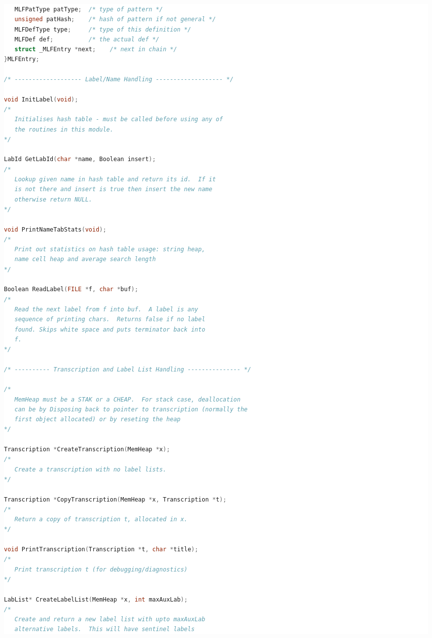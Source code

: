 ```C++
   MLFPatType patType;  /* type of pattern */
   unsigned patHash;    /* hash of pattern if not general */
   MLFDefType type;     /* type of this definition */
   MLFDef def;          /* the actual def */
   struct _MLFEntry *next;    /* next in chain */
}MLFEntry;

/* ------------------- Label/Name Handling ------------------- */

void InitLabel(void);
/*
   Initialises hash table - must be called before using any of
   the routines in this module.
*/

LabId GetLabId(char *name, Boolean insert);
/*
   Lookup given name in hash table and return its id.  If it
   is not there and insert is true then insert the new name
   otherwise return NULL.
*/

void PrintNameTabStats(void);
/* 
   Print out statistics on hash table usage: string heap,
   name cell heap and average search length
*/

Boolean ReadLabel(FILE *f, char *buf);
/*
   Read the next label from f into buf.  A label is any
   sequence of printing chars.  Returns false if no label
   found. Skips white space and puts terminator back into
   f.
*/

/* ---------- Transcription and Label List Handling --------------- */

/* 
   MemHeap must be a STAK or a CHEAP.  For stack case, deallocation
   can be by Disposing back to pointer to transcription (normally the 
   first object allocated) or by reseting the heap
*/

Transcription *CreateTranscription(MemHeap *x);
/*
   Create a transcription with no label lists.
*/

Transcription *CopyTranscription(MemHeap *x, Transcription *t);
/*
   Return a copy of transcription t, allocated in x.
*/

void PrintTranscription(Transcription *t, char *title);
/*
   Print transcription t (for debugging/diagnostics)
*/

LabList* CreateLabelList(MemHeap *x, int maxAuxLab);
/* 
   Create and return a new label list with upto maxAuxLab 
   alternative labels.  This will have sentinel labels
```